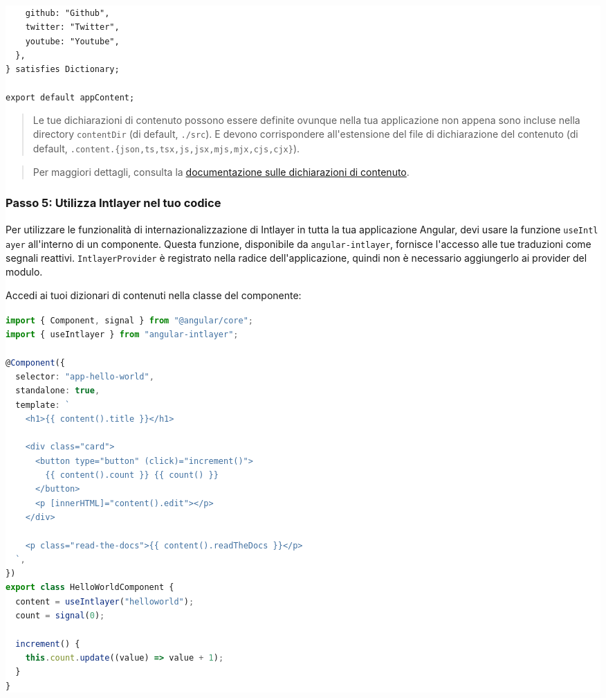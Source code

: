 ```tsx fileName="src/app/app.content.ts" contentDeclarationFormat="typescript"
    github: "Github",
    twitter: "Twitter",
    youtube: "Youtube",
  },
} satisfies Dictionary;

export default appContent;
```

> Le tue dichiarazioni di contenuto possono essere definite ovunque nella tua applicazione non appena sono incluse nella directory `contentDir` (di default, `./src`). E devono corrispondere all'estensione del file di dichiarazione del contenuto (di default, `.content.{json,ts,tsx,js,jsx,mjs,mjx,cjs,cjx}`).

> Per maggiori dettagli, consulta la [documentazione sulle dichiarazioni di contenuto](https://github.com/aymericzip/intlayer/blob/main/docs/docs/it/dictionary/get_started.md).

### Passo 5: Utilizza Intlayer nel tuo codice

Per utilizzare le funzionalità di internazionalizzazione di Intlayer in tutta la tua applicazione Angular, devi usare la funzione `useIntlayer` all'interno di un componente. Questa funzione, disponibile da `angular-intlayer`, fornisce l'accesso alle tue traduzioni come segnali reattivi.
`IntlayerProvider` è registrato nella radice dell'applicazione, quindi non è necessario aggiungerlo ai provider del modulo.

Accedi ai tuoi dizionari di contenuti nella classe del componente:

```typescript fileName="src/app/hello-world.component.ts"
import { Component, signal } from "@angular/core";
import { useIntlayer } from "angular-intlayer";

@Component({
  selector: "app-hello-world",
  standalone: true,
  template: `
    <h1>{{ content().title }}</h1>

    <div class="card">
      <button type="button" (click)="increment()">
        {{ content().count }} {{ count() }}
      </button>
      <p [innerHTML]="content().edit"></p>
    </div>

    <p class="read-the-docs">{{ content().readTheDocs }}</p>
  `,
})
export class HelloWorldComponent {
  content = useIntlayer("helloworld");
  count = signal(0);

  increment() {
    this.count.update((value) => value + 1);
  }
}
```

